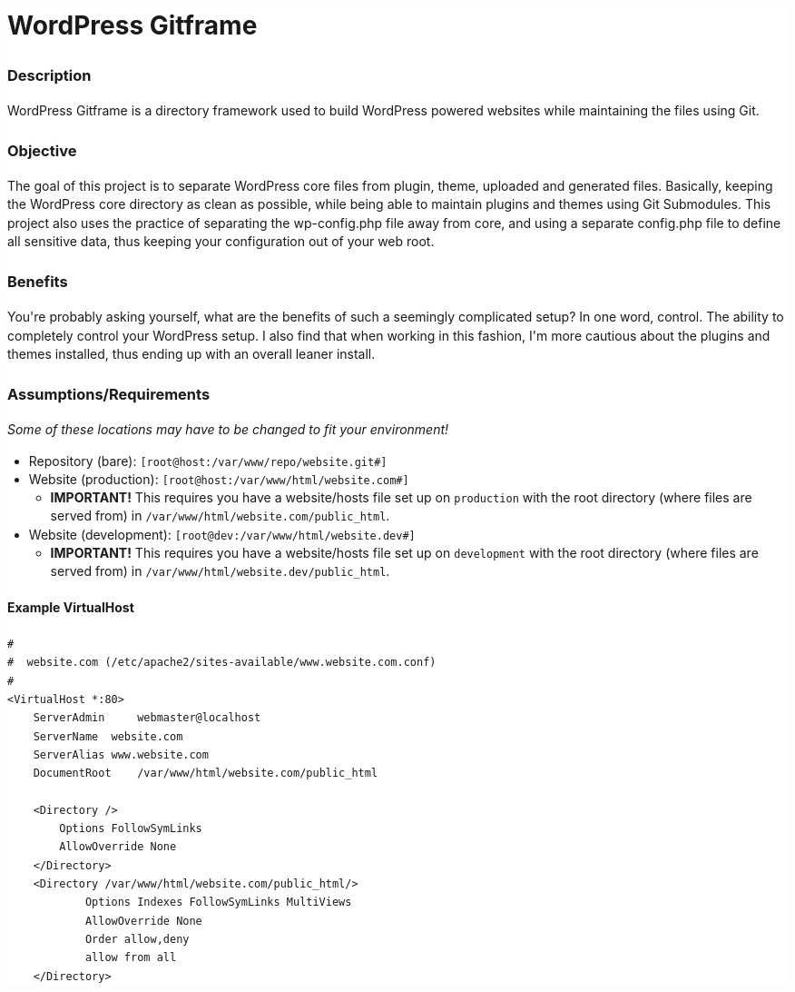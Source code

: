 WordPress Gitframe
==================

### Description
WordPress Gitframe is a directory framework used to build WordPress powered websites while maintaining the files using Git.

### Objective
The goal of this project is to separate WordPress core files from plugin, theme, uploaded and generated files. Basically, keeping the WordPress core directory as clean as possible, while being able to maintain plugins and themes using Git Submodules. This project also uses the practice of separating the wp-config.php file away from core, and using a separate config.php file to define all sensitive data, thus keeping your configuration out of your web root.

### Benefits
You're probably asking yourself, what are the benefits of such a seemingly complicated setup? In one word, control. The ability to completely control your WordPress setup. I also find that when working in this fashion, I'm more cautious about the plugins and themes installed, thus ending up with an overall leaner install.

### Assumptions/Requirements
*Some of these locations may have to be changed to fit your environment!*

- Repository (bare): `[root@host:/var/www/repo/website.git#]`
- Website (production): `[root@host:/var/www/html/website.com#]`
    - **IMPORTANT!** This requires you have a website/hosts file set up on `production` with the root directory (where files are served from) in `/var/www/html/website.com/public_html`.
- Website (development): `[root@dev:/var/www/html/website.dev#]`
    - **IMPORTANT!** This requires you have a website/hosts file set up on `development` with the root directory (where files are served from) in `/var/www/html/website.dev/public_html`.

#### Example VirtualHost

    #
    #  website.com (/etc/apache2/sites-available/www.website.com.conf)
    #
    <VirtualHost *:80>
        ServerAdmin     webmaster@localhost
        ServerName	website.com
        ServerAlias	www.website.com
        DocumentRoot	/var/www/html/website.com/public_html
        
        <Directory />
            Options FollowSymLinks
            AllowOverride None
        </Directory>
        <Directory /var/www/html/website.com/public_html/>
                Options Indexes FollowSymLinks MultiViews
                AllowOverride None
                Order allow,deny
                allow from all
        </Directory>

